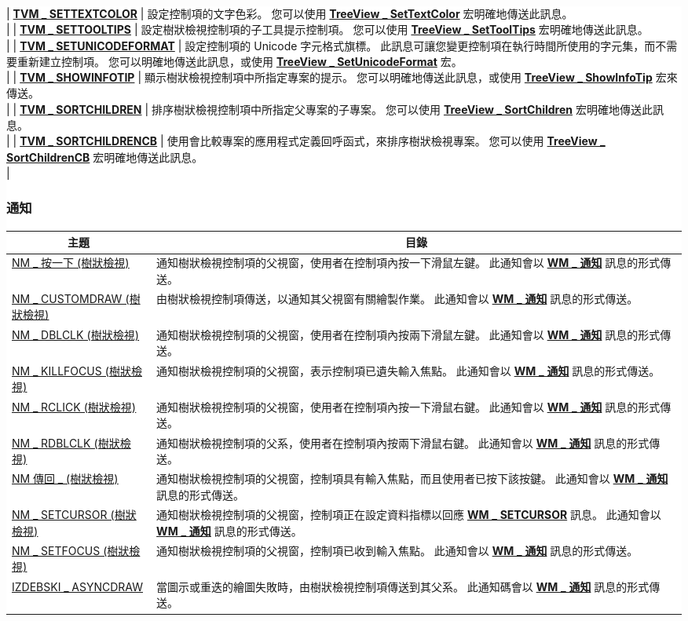 | [**TVM \_ SETTEXTCOLOR**](tvm-settextcolor.md)               | 設定控制項的文字色彩。 您可以使用 [**TreeView \_ SetTextColor**](/windows/desktop/api/Commctrl/nf-commctrl-treeview_settextcolor) 宏明確地傳送此訊息。 <br/>                                                                                                                                                                                                                                        |
| [**TVM \_ SETTOOLTIPS**](tvm-settooltips.md)                 | 設定樹狀檢視控制項的子工具提示控制項。 您可以使用 [**TreeView \_ SetToolTips**](/windows/desktop/api/Commctrl/nf-commctrl-treeview_settooltips) 宏明確地傳送此訊息。 <br/>                                                                                                                                                                                                                            |
| [**TVM \_ SETUNICODEFORMAT**](tvm-setunicodeformat.md)       | 設定控制項的 Unicode 字元格式旗標。 此訊息可讓您變更控制項在執行時間所使用的字元集，而不需要重新建立控制項。 您可以明確地傳送此訊息，或使用 [**TreeView \_ SetUnicodeFormat**](/windows/desktop/api/Commctrl/nf-commctrl-treeview_setunicodeformat) 宏。 <br/>                                                                                |
| [**TVM \_ SHOWINFOTIP**](tvm-showinfotip.md)                 | 顯示樹狀檢視控制項中所指定專案的提示。 您可以明確地傳送此訊息，或使用 [**TreeView \_ ShowInfoTip**](/windows/desktop/api/Commctrl/nf-commctrl-treeview_showinfotip) 宏來傳送。<br/>                                                                                                                                                                                                               |
| [**TVM \_ SORTCHILDREN**](tvm-sortchildren.md)               | 排序樹狀檢視控制項中所指定父專案的子專案。 您可以使用 [**TreeView \_ SortChildren**](/windows/desktop/api/Commctrl/nf-commctrl-treeview_sortchildren) 宏明確地傳送此訊息。<br/>                                                                                                                                                                                                  |
| [**TVM \_ SORTCHILDRENCB**](tvm-sortchildrencb.md)           | 使用會比較專案的應用程式定義回呼函式，來排序樹狀檢視專案。 您可以使用 [**TreeView \_ SortChildrenCB**](/windows/desktop/api/Commctrl/nf-commctrl-treeview_sortchildrencb) 宏明確地傳送此訊息。 <br/>                                                                                                                                                                          |



 

### <a name="notifications"></a>通知



| 主題                                                     | 目錄                                                                                                                                                                                                                                                                                                                              |
|-----------------------------------------------------------|---------------------------------------------------------------------------------------------------------------------------------------------------------------------------------------------------------------------------------------------------------------------------------------------------------------------------------------|
| [NM \_ 按一下 (樹狀檢視) ](nm-click-tree-view.md)           | 通知樹狀檢視控制項的父視窗，使用者在控制項內按一下滑鼠左鍵。 此通知會以 [**WM \_ 通知**](wm-notify.md) 訊息的形式傳送。<br/>                                                                                                                  |
| [NM \_ CUSTOMDRAW (樹狀檢視) ](nm-customdraw-tree-view.md) | 由樹狀檢視控制項傳送，以通知其父視窗有關繪製作業。 此通知會以 [**WM \_ 通知**](wm-notify.md) 訊息的形式傳送。<br/>                                                                                                                                                      |
| [NM \_ DBLCLK (樹狀檢視) ](nm-dblclk-tree-view.md)         | 通知樹狀檢視控制項的父視窗，使用者在控制項內按兩下滑鼠左鍵。 此通知會以 [**WM \_ 通知**](wm-notify.md) 訊息的形式傳送。<br/>                                                                                                           |
| [NM \_ KILLFOCUS (樹狀檢視) ](nm-killfocus-tree-view.md)   | 通知樹狀檢視控制項的父視窗，表示控制項已遺失輸入焦點。 此通知會以 [**WM \_ 通知**](wm-notify.md) 訊息的形式傳送。 <br/>                                                                                                                                               |
| [NM \_ RCLICK (樹狀檢視) ](nm-rclick-tree-view.md)         | 通知樹狀檢視控制項的父視窗，使用者在控制項內按一下滑鼠右鍵。 此通知會以 [**WM \_ 通知**](wm-notify.md) 訊息的形式傳送。<br/>                                                                                                                 |
| [NM \_ RDBLCLK (樹狀檢視) ](nm-rdblclk-tree-view.md)       | 通知樹狀檢視控制項的父系，使用者在控制項內按兩下滑鼠右鍵。 此通知會以 [**WM \_ 通知**](wm-notify.md) 訊息的形式傳送。<br/>                                                                                                                 |
| [NM 傳回 \_ (樹狀檢視) ](nm-return-tree-view-.md)        | 通知樹狀檢視控制項的父視窗，控制項具有輸入焦點，而且使用者已按下該按鍵。 此通知會以 [**WM \_ 通知**](wm-notify.md) 訊息的形式傳送。 <br/>                                                                                                              |
| [NM \_ SETCURSOR (樹狀檢視) ](nm-setcursor-tree-view-.md)  | 通知樹狀檢視控制項的父視窗，控制項正在設定資料指標以回應 [**WM \_ SETCURSOR**](/windows/desktop/menurc/wm-setcursor) 訊息。 此通知會以 [**WM \_ 通知**](wm-notify.md) 訊息的形式傳送。 <br/>                                                                                |
| [NM \_ SETFOCUS (樹狀檢視) ](nm-setfocus-tree-view-.md)    | 通知樹狀檢視控制項的父視窗，控制項已收到輸入焦點。 此通知會以 [**WM \_ 通知**](wm-notify.md) 訊息的形式傳送。 <br/>                                                                                                                                           |
| [IZDEBSKI \_ ASYNCDRAW](tvn-asyncdraw.md)                       | 當圖示或重迭的繪圖失敗時，由樹狀檢視控制項傳送到其父系。 此通知碼會以 [**WM \_ 通知**](wm-notify.md) 訊息的形式傳送。<br/>                                                                                                                                       |
